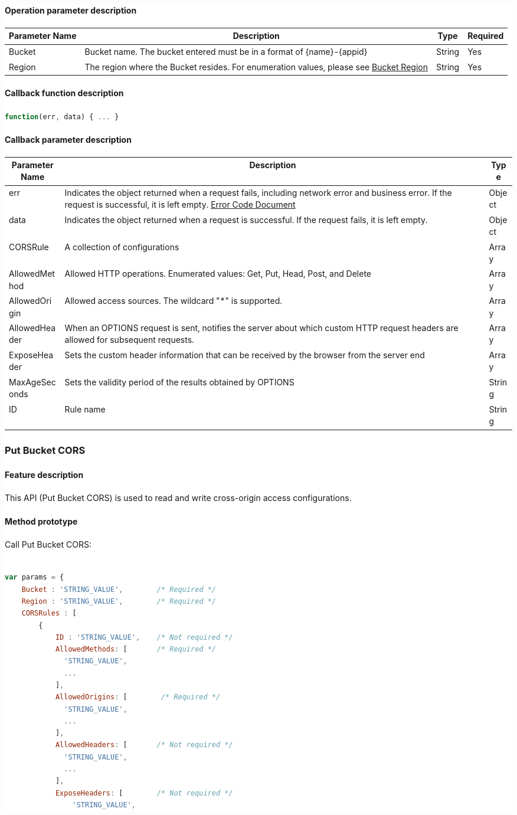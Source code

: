 #### Operation parameter description

| Parameter Name | Description | Type | Required |
|--------|---------|--------|--------|
| Bucket| Bucket name. The bucket entered must be in a format of {name}-{appid} |   String|Yes | 
| Region | The region where the Bucket resides. For enumeration values, please see [Bucket Region](https://cloud.tencent.com/document/product/436/6224) |String|Yes |

#### Callback function description

```js
function(err, data) { ... }
```
#### Callback parameter description

| Parameter Name | Description | Type |  
|--------|---------|--------|
|err   | Indicates the object returned when a request fails, including network error and business error. If the request is successful, it is left empty. [Error Code Document](https://intl.cloud.tencent.com/document/product/436/7730)  |  Object  |   
|data   | Indicates the object returned when a request is successful. If the request fails, it is left empty. |  Object  | 
|CORSRule | A collection of configurations |Array| 
| AllowedMethod | Allowed HTTP operations. Enumerated values: Get, Put, Head, Post, and Delete |Array| 
| AllowedOrigin| Allowed access sources. The wildcard "*" is supported. |Array| 
| AllowedHeader | When an OPTIONS request is sent, notifies the server about which custom HTTP request headers are allowed for subsequent requests. |Array| 
| ExposeHeader| Sets the custom header information that can be received by the browser from the server end |Array| 
|MaxAgeSeconds |Sets the validity period of the results obtained by OPTIONS |String|
| ID|Rule name |String| 


### Put Bucket CORS

#### Feature description

This API (Put Bucket CORS) is used to read and write cross-origin access configurations.

#### Method prototype

Call Put Bucket CORS:

```js

var params = {
	Bucket : 'STRING_VALUE',		/* Required */
	Region : 'STRING_VALUE',		/* Required */
	CORSRules : [
		{
			ID : 'STRING_VALUE',	/* Not required */
			AllowedMethods: [ 		/* Required */
			  'STRING_VALUE',
			  ...
			],
			AllowedOrigins: [		 /* Required */
			  'STRING_VALUE',
			  ...
			],
			AllowedHeaders: [		/* Not required */
			  'STRING_VALUE',
			  ...
			],
			ExposeHeaders: [		/* Not required */
				'STRING_VALUE',
```